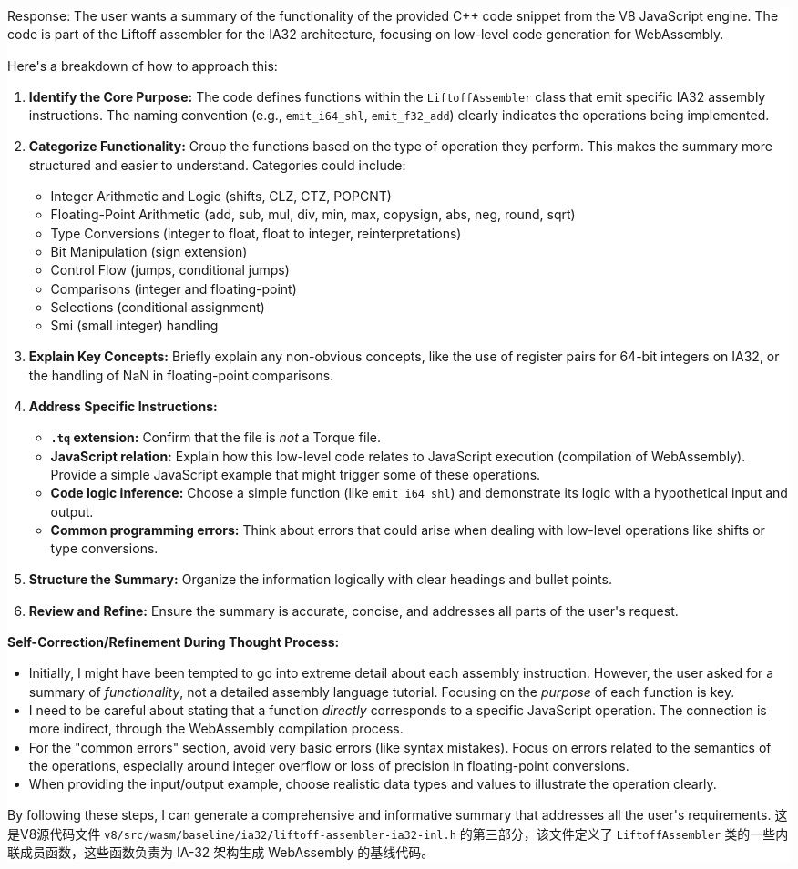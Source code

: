 Response:
The user wants a summary of the functionality of the provided C++ code snippet from the V8 JavaScript engine. The code is part of the Liftoff assembler for the IA32 architecture, focusing on low-level code generation for WebAssembly.

Here's a breakdown of how to approach this:

1. **Identify the Core Purpose:** The code defines functions within the `LiftoffAssembler` class that emit specific IA32 assembly instructions. The naming convention (e.g., `emit_i64_shl`, `emit_f32_add`) clearly indicates the operations being implemented.

2. **Categorize Functionality:** Group the functions based on the type of operation they perform. This makes the summary more structured and easier to understand. Categories could include:
    * Integer Arithmetic and Logic (shifts, CLZ, CTZ, POPCNT)
    * Floating-Point Arithmetic (add, sub, mul, div, min, max, copysign, abs, neg, round, sqrt)
    * Type Conversions (integer to float, float to integer, reinterpretations)
    * Bit Manipulation (sign extension)
    * Control Flow (jumps, conditional jumps)
    * Comparisons (integer and floating-point)
    * Selections (conditional assignment)
    * Smi (small integer) handling

3. **Explain Key Concepts:** Briefly explain any non-obvious concepts, like the use of register pairs for 64-bit integers on IA32, or the handling of NaN in floating-point comparisons.

4. **Address Specific Instructions:**
    * **`.tq` extension:** Confirm that the file is *not* a Torque file.
    * **JavaScript relation:**  Explain how this low-level code relates to JavaScript execution (compilation of WebAssembly). Provide a simple JavaScript example that might trigger some of these operations.
    * **Code logic inference:** Choose a simple function (like `emit_i64_shl`) and demonstrate its logic with a hypothetical input and output.
    * **Common programming errors:** Think about errors that could arise when dealing with low-level operations like shifts or type conversions.

5. **Structure the Summary:** Organize the information logically with clear headings and bullet points.

6. **Review and Refine:** Ensure the summary is accurate, concise, and addresses all parts of the user's request.

**Self-Correction/Refinement During Thought Process:**

* Initially, I might have been tempted to go into extreme detail about each assembly instruction. However, the user asked for a summary of *functionality*, not a detailed assembly language tutorial. Focusing on the *purpose* of each function is key.
*  I need to be careful about stating that a function *directly* corresponds to a specific JavaScript operation. The connection is more indirect, through the WebAssembly compilation process.
*  For the "common errors" section, avoid very basic errors (like syntax mistakes). Focus on errors related to the semantics of the operations, especially around integer overflow or loss of precision in floating-point conversions.
*  When providing the input/output example, choose realistic data types and values to illustrate the operation clearly.

By following these steps, I can generate a comprehensive and informative summary that addresses all the user's requirements.
这是V8源代码文件 `v8/src/wasm/baseline/ia32/liftoff-assembler-ia32-inl.h` 的第三部分，该文件定义了 `LiftoffAssembler` 类的一些内联成员函数，这些函数负责为 IA-32 架构生成 WebAssembly 的基线代码。
